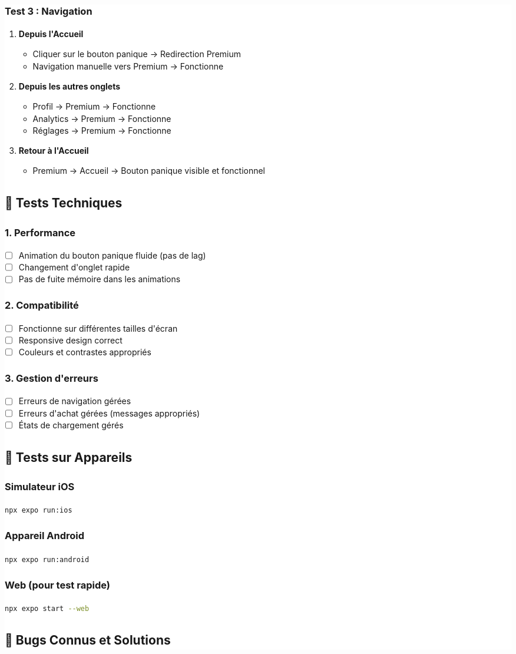 ### Test 3 : Navigation

1. **Depuis l'Accueil**
   - Cliquer sur le bouton panique → Redirection Premium
   - Navigation manuelle vers Premium → Fonctionne

2. **Depuis les autres onglets**
   - Profil → Premium → Fonctionne
   - Analytics → Premium → Fonctionne
   - Réglages → Premium → Fonctionne

3. **Retour à l'Accueil**
   - Premium → Accueil → Bouton panique visible et fonctionnel

## 🔧 Tests Techniques

### 1. Performance
- [ ] Animation du bouton panique fluide (pas de lag)
- [ ] Changement d'onglet rapide
- [ ] Pas de fuite mémoire dans les animations

### 2. Compatibilité
- [ ] Fonctionne sur différentes tailles d'écran
- [ ] Responsive design correct
- [ ] Couleurs et contrastes appropriés

### 3. Gestion d'erreurs
- [ ] Erreurs de navigation gérées
- [ ] Erreurs d'achat gérées (messages appropriés)
- [ ] États de chargement gérés

## 📱 Tests sur Appareils

### Simulateur iOS
```bash
npx expo run:ios
```

### Appareil Android
```bash
npx expo run:android
```

### Web (pour test rapide)
```bash
npx expo start --web
```

## 🐛 Bugs Connus et Solutions
